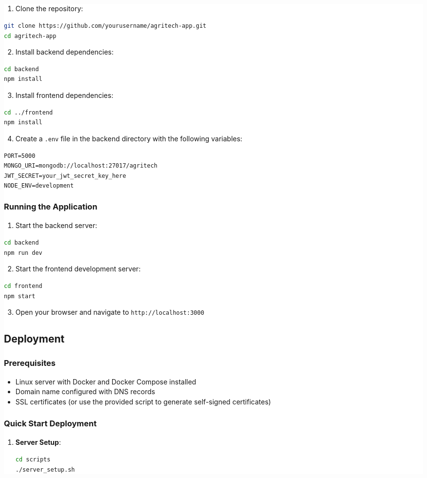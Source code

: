 1. Clone the repository:
```bash
git clone https://github.com/yourusername/agritech-app.git
cd agritech-app
```

2. Install backend dependencies:
```bash
cd backend
npm install
```

3. Install frontend dependencies:
```bash
cd ../frontend
npm install
```

4. Create a `.env` file in the backend directory with the following variables:
```
PORT=5000
MONGO_URI=mongodb://localhost:27017/agritech
JWT_SECRET=your_jwt_secret_key_here
NODE_ENV=development
```

### Running the Application

1. Start the backend server:
```bash
cd backend
npm run dev
```

2. Start the frontend development server:
```bash
cd frontend
npm start
```

3. Open your browser and navigate to `http://localhost:3000`

## Deployment

### Prerequisites

- Linux server with Docker and Docker Compose installed
- Domain name configured with DNS records
- SSL certificates (or use the provided script to generate self-signed certificates)

### Quick Start Deployment

1. **Server Setup**:
   ```bash
   cd scripts
   ./server_setup.sh
   ```
